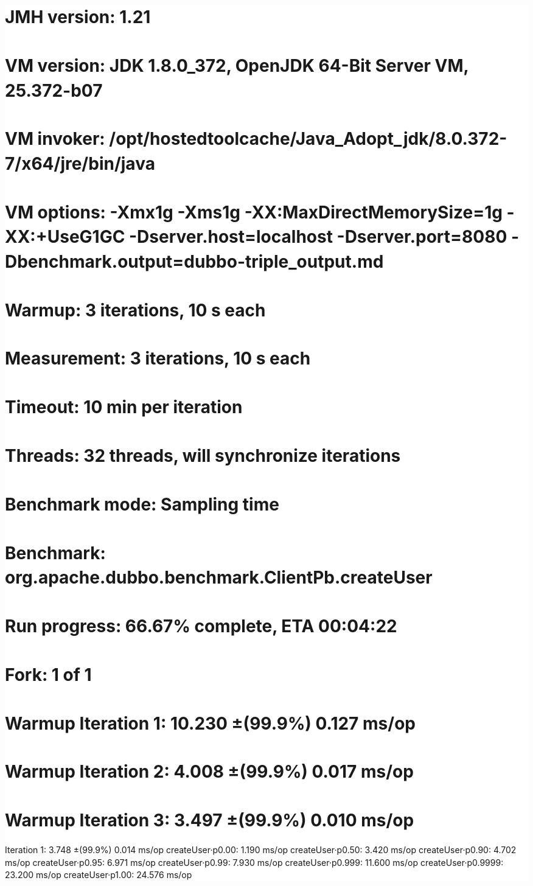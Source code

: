
# JMH version: 1.21
# VM version: JDK 1.8.0_372, OpenJDK 64-Bit Server VM, 25.372-b07
# VM invoker: /opt/hostedtoolcache/Java_Adopt_jdk/8.0.372-7/x64/jre/bin/java
# VM options: -Xmx1g -Xms1g -XX:MaxDirectMemorySize=1g -XX:+UseG1GC -Dserver.host=localhost -Dserver.port=8080 -Dbenchmark.output=dubbo-triple_output.md
# Warmup: 3 iterations, 10 s each
# Measurement: 3 iterations, 10 s each
# Timeout: 10 min per iteration
# Threads: 32 threads, will synchronize iterations
# Benchmark mode: Sampling time
# Benchmark: org.apache.dubbo.benchmark.ClientPb.createUser

# Run progress: 66.67% complete, ETA 00:04:22
# Fork: 1 of 1
# Warmup Iteration   1: 10.230 ±(99.9%) 0.127 ms/op
# Warmup Iteration   2: 4.008 ±(99.9%) 0.017 ms/op
# Warmup Iteration   3: 3.497 ±(99.9%) 0.010 ms/op
Iteration   1: 3.748 ±(99.9%) 0.014 ms/op
                 createUser·p0.00:   1.190 ms/op
                 createUser·p0.50:   3.420 ms/op
                 createUser·p0.90:   4.702 ms/op
                 createUser·p0.95:   6.971 ms/op
                 createUser·p0.99:   7.930 ms/op
                 createUser·p0.999:  11.600 ms/op
                 createUser·p0.9999: 23.200 ms/op
                 createUser·p1.00:   24.576 ms/op
